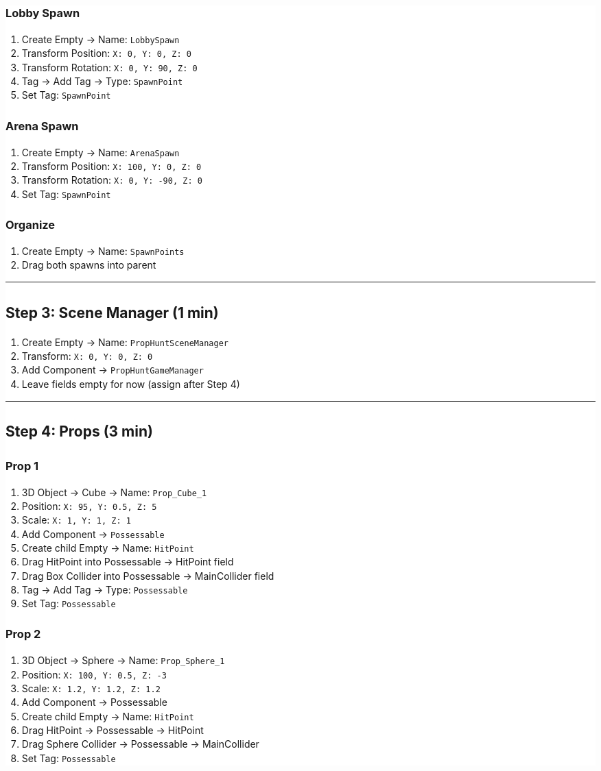 ### Lobby Spawn
1. Create Empty → Name: `LobbySpawn`
2. Transform Position: `X: 0, Y: 0, Z: 0`
3. Transform Rotation: `X: 0, Y: 90, Z: 0`
4. Tag → Add Tag → Type: `SpawnPoint`
5. Set Tag: `SpawnPoint`

### Arena Spawn
1. Create Empty → Name: `ArenaSpawn`
2. Transform Position: `X: 100, Y: 0, Z: 0`
3. Transform Rotation: `X: 0, Y: -90, Z: 0`
4. Set Tag: `SpawnPoint`

### Organize
1. Create Empty → Name: `SpawnPoints`
2. Drag both spawns into parent

---

## Step 3: Scene Manager (1 min)

1. Create Empty → Name: `PropHuntSceneManager`
2. Transform: `X: 0, Y: 0, Z: 0`
3. Add Component → `PropHuntGameManager`
4. Leave fields empty for now (assign after Step 4)

---

## Step 4: Props (3 min)

### Prop 1
1. 3D Object → Cube → Name: `Prop_Cube_1`
2. Position: `X: 95, Y: 0.5, Z: 5`
3. Scale: `X: 1, Y: 1, Z: 1`
4. Add Component → `Possessable`
5. Create child Empty → Name: `HitPoint`
6. Drag HitPoint into Possessable → HitPoint field
7. Drag Box Collider into Possessable → MainCollider field
8. Tag → Add Tag → Type: `Possessable`
9. Set Tag: `Possessable`

### Prop 2
1. 3D Object → Sphere → Name: `Prop_Sphere_1`
2. Position: `X: 100, Y: 0.5, Z: -3`
3. Scale: `X: 1.2, Y: 1.2, Z: 1.2`
4. Add Component → Possessable
5. Create child Empty → Name: `HitPoint`
6. Drag HitPoint → Possessable → HitPoint
7. Drag Sphere Collider → Possessable → MainCollider
8. Set Tag: `Possessable`
